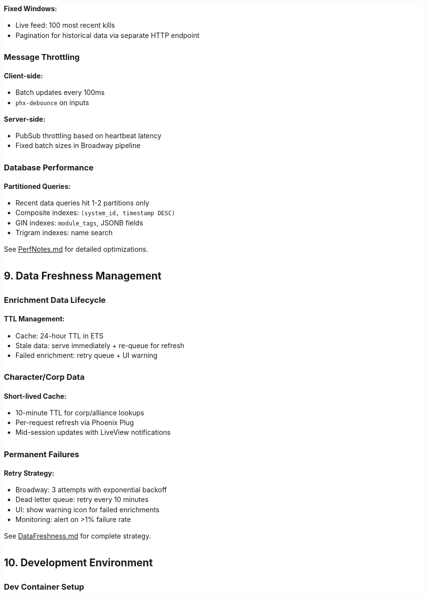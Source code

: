 **Fixed Windows:**
- Live feed: 100 most recent kills
- Pagination for historical data via separate HTTP endpoint

### Message Throttling

**Client-side:**
- Batch updates every 100ms
- `phx-debounce` on inputs

**Server-side:**
- PubSub throttling based on heartbeat latency
- Fixed batch sizes in Broadway pipeline

### Database Performance

**Partitioned Queries:**
- Recent data queries hit 1-2 partitions only
- Composite indexes: `(system_id, timestamp DESC)`
- GIN indexes: `module_tags`, JSONB fields
- Trigram indexes: name search

See [PerfNotes.md](./PerfNotes.md) for detailed optimizations.

## 9. Data Freshness Management

### Enrichment Data Lifecycle

**TTL Management:**
- Cache: 24-hour TTL in ETS
- Stale data: serve immediately + re-queue for refresh
- Failed enrichment: retry queue + UI warning

### Character/Corp Data

**Short-lived Cache:**
- 10-minute TTL for corp/alliance lookups
- Per-request refresh via Phoenix Plug
- Mid-session updates with LiveView notifications

### Permanent Failures

**Retry Strategy:**
- Broadway: 3 attempts with exponential backoff
- Dead letter queue: retry every 10 minutes
- UI: show warning icon for failed enrichments
- Monitoring: alert on >1% failure rate

See [DataFreshness.md](./DataFreshness.md) for complete strategy.

## 10. Development Environment

### Dev Container Setup
